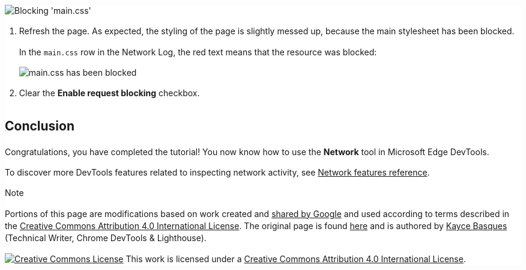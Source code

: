    ![Blocking 'main.css'](../media/network-glitch-network-cli-block-add-pattern.msft.png)

1. Refresh the page.  As expected, the styling of the page is slightly messed up, because the main stylesheet has been blocked.

   In the `main.css` row in the Network Log, the red text means that the resource was blocked:

   ![main.css has been blocked](../media/network-glitch-network-cli-block-main-css.msft.png)

1. Clear the **Enable request blocking** checkbox.



## Conclusion

Congratulations, you have completed the tutorial!  You now know how to use the **Network** tool in Microsoft Edge DevTools.

To discover more DevTools features related to inspecting network activity, see [Network features reference](reference.md).



> [!NOTE]
> Portions of this page are modifications based on work created and [shared by Google](https://developers.google.com/terms/site-policies) and used according to terms described in the [Creative Commons Attribution 4.0 International License](https://creativecommons.org/licenses/by/4.0).
> The original page is found [here](https://developer.chrome.com/docs/devtools/network/) and is authored by [Kayce Basques](https://developers.google.com/web/resources/contributors#kayce-basques) (Technical Writer, Chrome DevTools \& Lighthouse).

[![Creative Commons License](../../media/cc-logo/88x31.png)](https://creativecommons.org/licenses/by/4.0)
This work is licensed under a [Creative Commons Attribution 4.0 International License](https://creativecommons.org/licenses/by/4.0).

